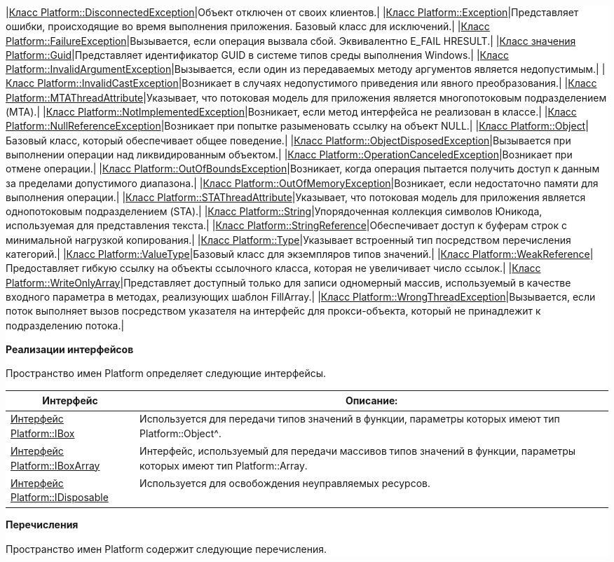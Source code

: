|[Класс Platform::DisconnectedException](../cppcx/platform-disconnectedexception-class.md)|Объект отключен от своих клиентов.|
|[Класс Platform::Exception](../cppcx/platform-exception-class.md)|Представляет ошибки, происходящие во время выполнения приложения. Базовый класс для исключений.|
|[Класс Platform::FailureException](../cppcx/platform-failureexception-class.md)|Вызывается, если операция вызвала сбой. Эквивалентно E_FAIL HRESULT.|
|[Класс значения Platform::Guid](../cppcx/platform-guid-value-class.md)|Представляет идентификатор GUID в системе типов среды выполнения Windows.|
|[Класс Platform::InvalidArgumentException](../cppcx/platform-invalidargumentexception-class.md)|Вызывается, если один из передаваемых методу аргументов является недопустимым.|
|[Класс Platform::InvalidCastException](../cppcx/platform-invalidcastexception-class.md)|Возникает в случаях недопустимого приведения или явного преобразования.|
|[Класс Platform::MTAThreadAttribute](../cppcx/platform-mtathreadattribute-class.md)|Указывает, что потоковая модель для приложения является многопотоковым подразделением (MTA).|
|[Класс Platform::NotImplementedException](../cppcx/platform-notimplementedexception-class.md)|Возникает, если метод интерфейса не реализован в классе.|
|[Класс Platform::NullReferenceException](../cppcx/platform-nullreferenceexception-class.md)|Возникает при попытке разыменовать ссылку на объект NULL.|
|[Класс Platform::Object](../cppcx/platform-object-class.md)|Базовый класс, который обеспечивает общее поведение.|
|[Класс Platform::ObjectDisposedException](../cppcx/platform-objectdisposedexception-class.md)|Вызывается при выполнении операции над ликвидированным объектом.|
|[Класс Platform::OperationCanceledException](../cppcx/platform-operationcanceledexception-class.md)|Возникает при отмене операции.|
|[Класс Platform::OutOfBoundsException](../cppcx/platform-outofboundsexception-class.md)|Возникает, когда операция пытается получить доступ к данным за пределами допустимого диапазона.|
|[Класс Platform::OutOfMemoryException](../cppcx/platform-outofmemoryexception-class.md)|Возникает, если недостаточно памяти для выполнения операции.|
|[Класс Platform::STAThreadAttribute](../cppcx/platform-stathreadattribute-class.md)|Указывает, что потоковая модель для приложения является однопотоковым подразделением (STA).|
|[Класс Platform::String](../cppcx/platform-string-class.md)|Упорядоченная коллекция символов Юникода, используемая для представления текста.|
|[Класс Platform::StringReference](../cppcx/platform-stringreference-class.md)|Обеспечивает доступ к буферам строк с минимальной нагрузкой копирования.|
|[Класс Platform::Type](../cppcx/platform-type-class.md)|Указывает встроенный тип посредством перечисления категорий.|
|[Класс Platform::ValueType](../cppcx/platform-valuetype-class.md)|Базовый класс для экземпляров типов значений.|
|[Класс Platform::WeakReference](../cppcx/platform-weakreference-class.md)|Предоставляет гибкую ссылку на объекты ссылочного класса, которая не увеличивает число ссылок.|
|[Класс Platform::WriteOnlyArray](../cppcx/platform-writeonlyarray-class.md)|Представляет доступный только для записи одномерный массив, используемый в качестве входного параметра в методах, реализующих шаблон FillArray.|
|[Класс Platform::WrongThreadException](../cppcx/platform-wrongthreadexception-class.md)|Вызывается, если поток выполняет вызов посредством указателя на интерфейс для прокси-объекта, который не принадлежит к подразделению потока.|

**Реализации интерфейсов**

Пространство имен Platform определяет следующие интерфейсы.

|Интерфейс|Описание:|
|---------------|-----------------|
|[Интерфейс Platform::IBox](../cppcx/platform-ibox-interface.md)|Используется для передачи типов значений в функции, параметры которых имеют тип Platform::Object^.|
|[Интерфейс Platform::IBoxArray](../cppcx/platform-iboxarray-interface.md)|Интерфейс, используемый для передачи массивов типов значений в функции, параметры которых имеют тип Platform::Array.|
|[Интерфейс Platform::IDisposable](../cppcx/platform-idisposable-interface.md)|Используется для освобождения неуправляемых ресурсов.|

**Перечисления**

Пространство имен Platform содержит следующие перечисления.
